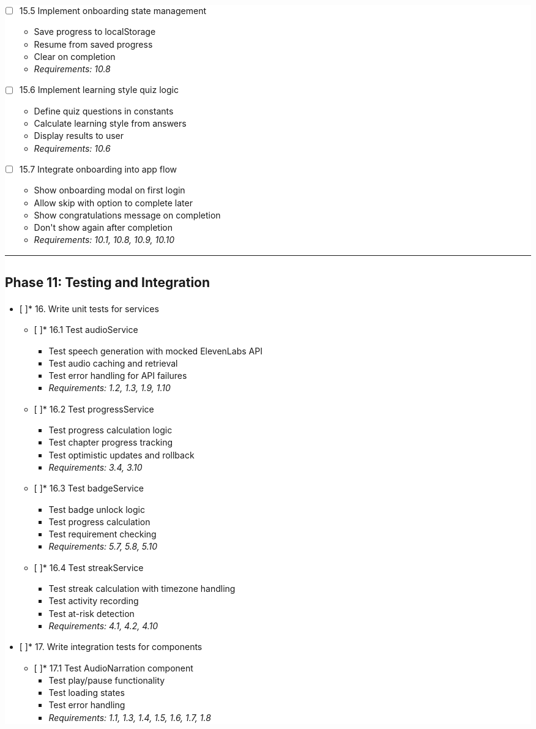   - [ ] 15.5 Implement onboarding state management
    - Save progress to localStorage
    - Resume from saved progress
    - Clear on completion
    - _Requirements: 10.8_

  - [ ] 15.6 Implement learning style quiz logic
    - Define quiz questions in constants
    - Calculate learning style from answers
    - Display results to user
    - _Requirements: 10.6_

  - [ ] 15.7 Integrate onboarding into app flow
    - Show onboarding modal on first login
    - Allow skip with option to complete later
    - Show congratulations message on completion
    - Don't show again after completion
    - _Requirements: 10.1, 10.8, 10.9, 10.10_


---

## Phase 11: Testing and Integration

- [ ]* 16. Write unit tests for services
  - [ ]* 16.1 Test audioService
    - Test speech generation with mocked ElevenLabs API
    - Test audio caching and retrieval
    - Test error handling for API failures
    - _Requirements: 1.2, 1.3, 1.9, 1.10_

  - [ ]* 16.2 Test progressService
    - Test progress calculation logic
    - Test chapter progress tracking
    - Test optimistic updates and rollback
    - _Requirements: 3.4, 3.10_

  - [ ]* 16.3 Test badgeService
    - Test badge unlock logic
    - Test progress calculation
    - Test requirement checking
    - _Requirements: 5.7, 5.8, 5.10_

  - [ ]* 16.4 Test streakService
    - Test streak calculation with timezone handling
    - Test activity recording
    - Test at-risk detection
    - _Requirements: 4.1, 4.2, 4.10_

- [ ]* 17. Write integration tests for components
  - [ ]* 17.1 Test AudioNarration component
    - Test play/pause functionality
    - Test loading states
    - Test error handling
    - _Requirements: 1.1, 1.3, 1.4, 1.5, 1.6, 1.7, 1.8_
